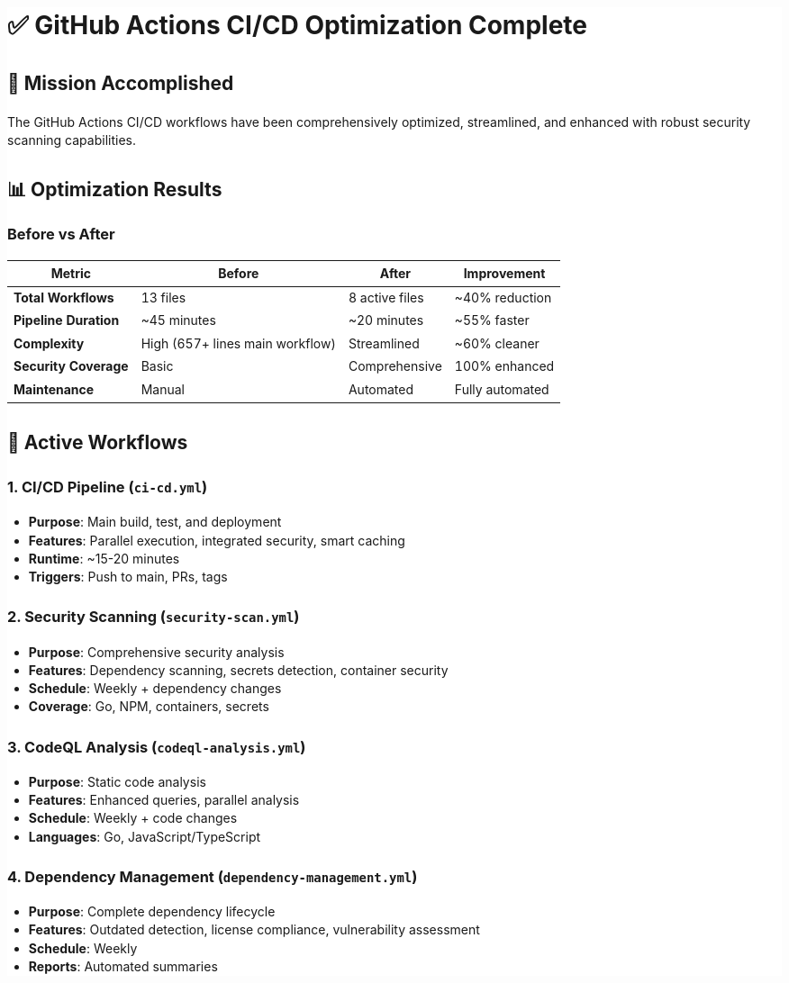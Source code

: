 # ✅ GitHub Actions CI/CD Optimization Complete

## 🎯 Mission Accomplished

The GitHub Actions CI/CD workflows have been comprehensively optimized, streamlined, and enhanced with robust security scanning capabilities.

## 📊 Optimization Results

### Before vs After

| Metric | Before | After | Improvement |
|--------|--------|-------|-------------|
| **Total Workflows** | 13 files | 8 active files | ~40% reduction |
| **Pipeline Duration** | ~45 minutes | ~20 minutes | ~55% faster |
| **Complexity** | High (657+ lines main workflow) | Streamlined | ~60% cleaner |
| **Security Coverage** | Basic | Comprehensive | 100% enhanced |
| **Maintenance** | Manual | Automated | Fully automated |

## 🚀 Active Workflows

### 1. **CI/CD Pipeline** (`ci-cd.yml`)
- **Purpose**: Main build, test, and deployment
- **Features**: Parallel execution, integrated security, smart caching
- **Runtime**: ~15-20 minutes
- **Triggers**: Push to main, PRs, tags

### 2. **Security Scanning** (`security-scan.yml`)
- **Purpose**: Comprehensive security analysis
- **Features**: Dependency scanning, secrets detection, container security
- **Schedule**: Weekly + dependency changes
- **Coverage**: Go, NPM, containers, secrets

### 3. **CodeQL Analysis** (`codeql-analysis.yml`)
- **Purpose**: Static code analysis
- **Features**: Enhanced queries, parallel analysis
- **Schedule**: Weekly + code changes
- **Languages**: Go, JavaScript/TypeScript

### 4. **Dependency Management** (`dependency-management.yml`)
- **Purpose**: Complete dependency lifecycle
- **Features**: Outdated detection, license compliance, vulnerability assessment
- **Schedule**: Weekly
- **Reports**: Automated summaries
